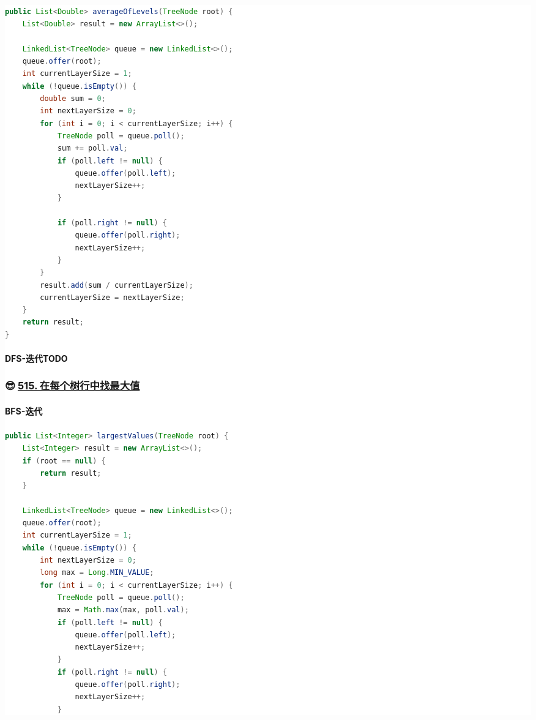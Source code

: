 ```java
public List<Double> averageOfLevels(TreeNode root) {
    List<Double> result = new ArrayList<>();

    LinkedList<TreeNode> queue = new LinkedList<>();
    queue.offer(root);
    int currentLayerSize = 1;
    while (!queue.isEmpty()) {
        double sum = 0;
        int nextLayerSize = 0;
        for (int i = 0; i < currentLayerSize; i++) {
            TreeNode poll = queue.poll();
            sum += poll.val;
            if (poll.left != null) {
                queue.offer(poll.left);
                nextLayerSize++;
            }

            if (poll.right != null) {
                queue.offer(poll.right);
                nextLayerSize++;
            }
        }
        result.add(sum / currentLayerSize);
        currentLayerSize = nextLayerSize;
    }
    return result;
}
```

#### DFS-迭代TODO

```java

```

### 😎 [515. 在每个树行中找最大值](https://leetcode.cn/problems/find-largest-value-in-each-tree-row/)

#### BFS-迭代

```java
public List<Integer> largestValues(TreeNode root) {
    List<Integer> result = new ArrayList<>();
    if (root == null) {
        return result;
    }

    LinkedList<TreeNode> queue = new LinkedList<>();
    queue.offer(root);
    int currentLayerSize = 1;
    while (!queue.isEmpty()) {
        int nextLayerSize = 0;
        long max = Long.MIN_VALUE;
        for (int i = 0; i < currentLayerSize; i++) {
            TreeNode poll = queue.poll();
            max = Math.max(max, poll.val);
            if (poll.left != null) {
                queue.offer(poll.left);
                nextLayerSize++;
            }
            if (poll.right != null) {
                queue.offer(poll.right);
                nextLayerSize++;
            }
```